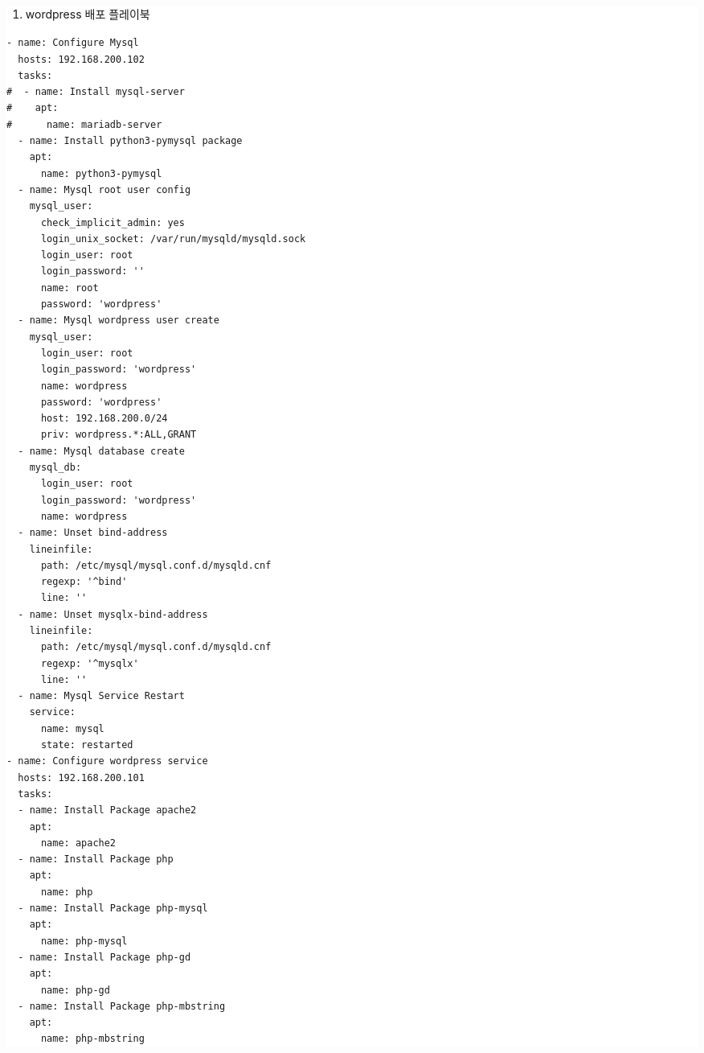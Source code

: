1. wordpress 배포 플레이북
```
- name: Configure Mysql
  hosts: 192.168.200.102
  tasks:
#  - name: Install mysql-server
#    apt:
#      name: mariadb-server
  - name: Install python3-pymysql package
    apt:
      name: python3-pymysql
  - name: Mysql root user config
    mysql_user:
      check_implicit_admin: yes
      login_unix_socket: /var/run/mysqld/mysqld.sock
      login_user: root
      login_password: ''
      name: root
      password: 'wordpress'
  - name: Mysql wordpress user create
    mysql_user:
      login_user: root
      login_password: 'wordpress'
      name: wordpress
      password: 'wordpress'
      host: 192.168.200.0/24
      priv: wordpress.*:ALL,GRANT
  - name: Mysql database create
    mysql_db:
      login_user: root
      login_password: 'wordpress'
      name: wordpress
  - name: Unset bind-address
    lineinfile:
      path: /etc/mysql/mysql.conf.d/mysqld.cnf
      regexp: '^bind'
      line: ''
  - name: Unset mysqlx-bind-address
    lineinfile:
      path: /etc/mysql/mysql.conf.d/mysqld.cnf
      regexp: '^mysqlx'
      line: ''
  - name: Mysql Service Restart
    service:
      name: mysql
      state: restarted
- name: Configure wordpress service
  hosts: 192.168.200.101
  tasks:
  - name: Install Package apache2
    apt:
      name: apache2
  - name: Install Package php
    apt:
      name: php
  - name: Install Package php-mysql
    apt:
      name: php-mysql
  - name: Install Package php-gd
    apt:
      name: php-gd
  - name: Install Package php-mbstring
    apt:
      name: php-mbstring
```